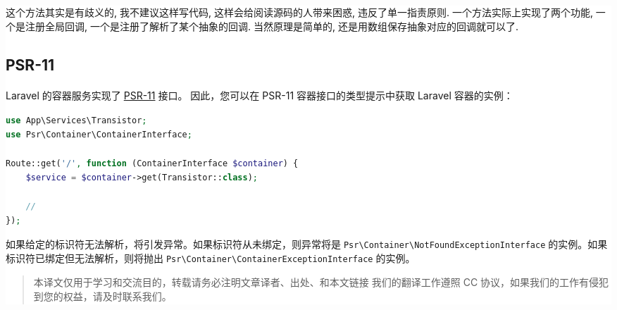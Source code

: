 这个方法其实是有歧义的, 我不建议这样写代码, 这样会给阅读源码的人带来困惑, 违反了单一指责原则. 一个方法实际上实现了两个功能, 一个是注册全局回调, 一个是注册了解析了某个抽象的回调. 当然原理是简单的, 还是用数组保存抽象对应的回调就可以了.

## PSR-11

Laravel 的容器服务实现了 [PSR-11](https://github.com/php-fig/fig-standards/blob/master/accepted/PSR-11-container.md) 接口。 因此，您可以在 PSR-11 容器接口的类型提示中获取 Laravel 容器的实例：

```php
use App\Services\Transistor;
use Psr\Container\ContainerInterface;

Route::get('/', function (ContainerInterface $container) {
    $service = $container->get(Transistor::class);

    //
});

```

如果给定的标识符无法解析，将引发异常。如果标识符从未绑定，则异常将是 `Psr\Container\NotFoundExceptionInterface` 的实例。如果标识符已绑定但无法解析，则将抛出 `Psr\Container\ContainerExceptionInterface` 的实例。

> 本译文仅用于学习和交流目的，转载请务必注明文章译者、出处、和本文链接
我们的翻译工作遵照 CC 协议，如果我们的工作有侵犯到您的权益，请及时联系我们。
